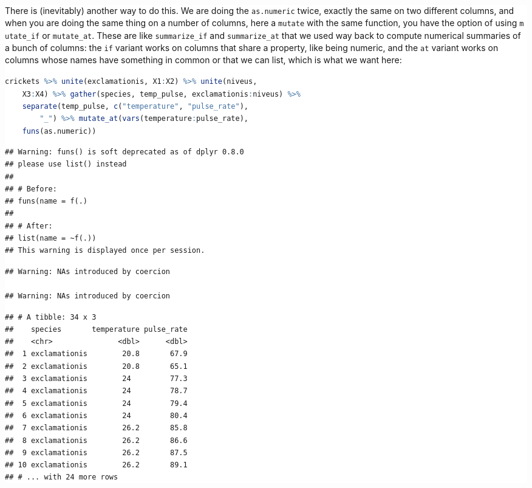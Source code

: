 There is (inevitably) another way to do this. We are doing the
`as.numeric` twice, exactly the same on two different columns,
and when you are doing the same thing on a number of columns, here a
`mutate` with the same function, you have the option of using
`mutate_if` or `mutate_at`. These are like
`summarize_if` and `summarize_at` that we used way
back to compute numerical summaries of a bunch of columns: the
`if` variant works on columns that share a property, like being
numeric, and the `at` variant works on columns whose names have
something in common or that we can list, which is what we want here:


```r
crickets %>% unite(exclamationis, X1:X2) %>% unite(niveus, 
    X3:X4) %>% gather(species, temp_pulse, exclamationis:niveus) %>% 
    separate(temp_pulse, c("temperature", "pulse_rate"), 
        "_") %>% mutate_at(vars(temperature:pulse_rate), 
    funs(as.numeric))
```

```
## Warning: funs() is soft deprecated as of dplyr 0.8.0
## please use list() instead
## 
## # Before:
## funs(name = f(.)
## 
## # After: 
## list(name = ~f(.))
## This warning is displayed once per session.
```

```
## Warning: NAs introduced by coercion

## Warning: NAs introduced by coercion
```

```
## # A tibble: 34 x 3
##    species       temperature pulse_rate
##    <chr>               <dbl>      <dbl>
##  1 exclamationis        20.8       67.9
##  2 exclamationis        20.8       65.1
##  3 exclamationis        24         77.3
##  4 exclamationis        24         78.7
##  5 exclamationis        24         79.4
##  6 exclamationis        24         80.4
##  7 exclamationis        26.2       85.8
##  8 exclamationis        26.2       86.6
##  9 exclamationis        26.2       87.5
## 10 exclamationis        26.2       89.1
## # ... with 24 more rows
```
